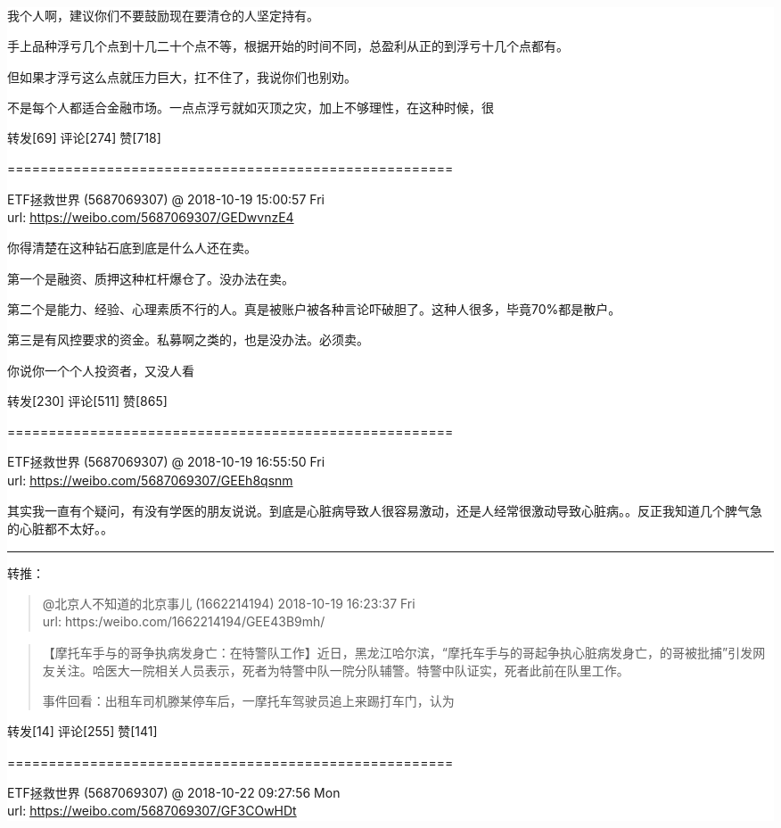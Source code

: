 我个人啊，建议你们不要鼓励现在要清仓的人坚定持有。

手上品种浮亏几个点到十几二十个点不等，根据开始的时间不同，总盈利从正的到浮亏十几个点都有。

但如果才浮亏这么点就压力巨大，扛不住了，我说你们也别劝。

不是每个人都适合金融市场。一点点浮亏就如灭顶之灾，加上不够理性，在这种时候，很 ​​​

转发[69]  评论[274]  赞[718] 

======================================================






ETF拯救世界 (5687069307) @
2018-10-19 15:00:57 Fri  
url: https://weibo.com/5687069307/GEDwvnzE4

你得清楚在这种钻石底到底是什么人还在卖。

第一个是融资、质押这种杠杆爆仓了。没办法在卖。

第二个是能力、经验、心理素质不行的人。真是被账户被各种言论吓破胆了。这种人很多，毕竟70%都是散户。

第三是有风控要求的资金。私募啊之类的，也是没办法。必须卖。

你说你一个个人投资者，又没人看 ​​​

转发[230]  评论[511]  赞[865] 

======================================================






ETF拯救世界 (5687069307) @
2018-10-19 16:55:50 Fri  
url: https://weibo.com/5687069307/GEEh8qsnm

其实我一直有个疑问，有没有学医的朋友说说。到底是心脏病导致人很容易激动，还是人经常很激动导致心脏病。。反正我知道几个脾气急的心脏都不太好。。

------------------------------------------------------
转推：
>  @北京人不知道的北京事儿 (1662214194)
>  2018-10-19 16:23:37 Fri  
>  url: https:/weibo.com/1662214194/GEE43B9mh/

>  【摩托车手与的哥争执病发身亡：在特警队工作】近日，黑龙江哈尔滨，“摩托车手与的哥起争执心脏病发身亡，的哥被批捕”引发网友关注。哈医大一院相关人员表示，死者为特警中队一院分队辅警。特警中队证实，死者此前在队里工作。
>  
>  事件回看：出租车司机滕某停车后，一摩托车驾驶员追上来踢打车门，认为 ​​​

转发[14]  评论[255]  赞[141] 

======================================================






ETF拯救世界 (5687069307) @
2018-10-22 09:27:56 Mon  
url: https://weibo.com/5687069307/GF3COwHDt

